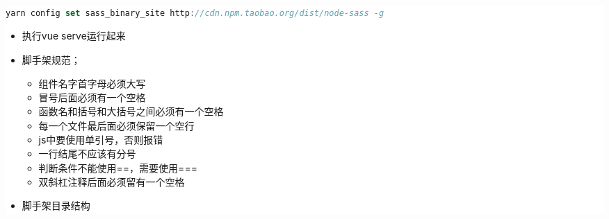 ```js
yarn config set sass_binary_site http://cdn.npm.taobao.org/dist/node-sass -g
```

* 执行vue serve运行起来
* 脚手架规范；
  * 组件名字首字母必须大写
  * 冒号后面必须有一个空格
  * 函数名和括号和大括号之间必须有一个空格
  * 每一个文件最后面必须保留一个空行
  * js中要使用单引号，否则报错
  * 一行结尾不应该有分号
  * 判断条件不能使用==，需要使用===
  * 双斜杠注释后面必须留有一个空格

* 脚手架目录结构